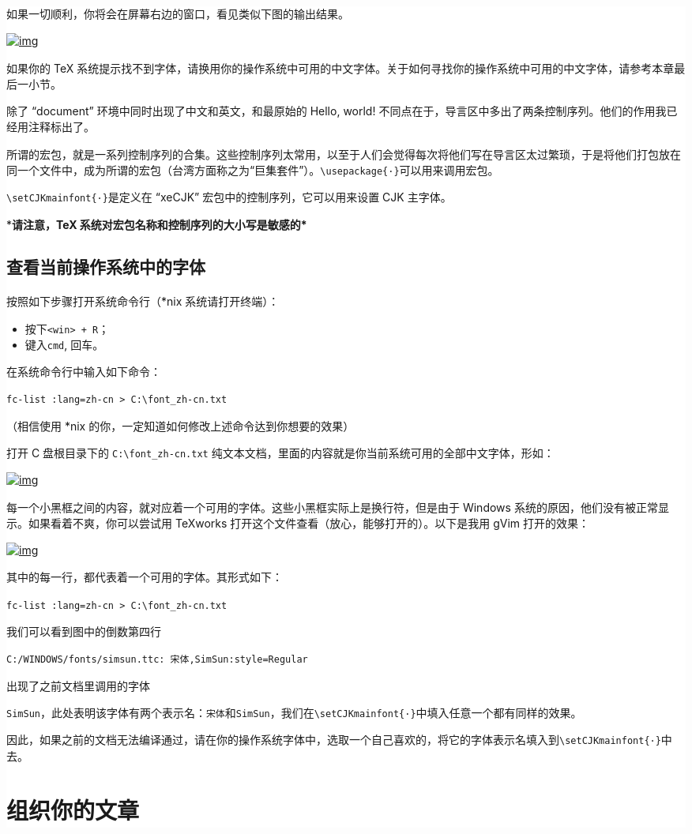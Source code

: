 如果一切顺利，你将会在屏幕右边的窗口，看见类似下图的输出结果。

[![img](http://ww2.sinaimg.cn/large/818901c1jw1e44g5azwaej20j00kimy3.jpg)](http://ww2.sinaimg.cn/large/818901c1jw1e44g5azwaej20j00kimy3.jpg)

如果你的 TeX 系统提示找不到字体，请换用你的操作系统中可用的中文字体。关于如何寻找你的操作系统中可用的中文字体，请参考本章最后一小节。

除了 “document” 环境中同时出现了中文和英文，和最原始的 Hello, world! 不同点在于，导言区中多出了两条控制序列。他们的作用我已经用注释标出了。

所谓的宏包，就是一系列控制序列的合集。这些控制序列太常用，以至于人们会觉得每次将他们写在导言区太过繁琐，于是将他们打包放在同一个文件中，成为所谓的宏包（台湾方面称之为“巨集套件”）。`\usepackage{·}`可以用来调用宏包。

`\setCJKmainfont{·}`是定义在 “xeCJK” 宏包中的控制序列，它可以用来设置 CJK 主字体。

***请注意，TeX 系统对宏包名称和控制序列的大小写是敏感的\***

## 查看当前操作系统中的字体

按照如下步骤打开系统命令行（*nix 系统请打开终端）：

- 按下`<win> + R`；
- 键入`cmd`, 回车。

在系统命令行中输入如下命令：

```
fc-list :lang=zh-cn > C:\font_zh-cn.txt
```

（相信使用 *nix 的你，一定知道如何修改上述命令达到你想要的效果）

打开 C 盘根目录下的 `C:\font_zh-cn.txt` 纯文本文档，里面的内容就是你当前系统可用的全部中文字体，形如：

[![img](http://ww1.sinaimg.cn/large/818901c1jw1e44gmvz7yuj20i40actcb.jpg)](http://ww1.sinaimg.cn/large/818901c1jw1e44gmvz7yuj20i40actcb.jpg)

每一个小黑框之间的内容，就对应着一个可用的字体。这些小黑框实际上是换行符，但是由于 Windows 系统的原因，他们没有被正常显示。如果看着不爽，你可以尝试用 TeXworks 打开这个文件查看（放心，能够打开的）。以下是我用 gVim 打开的效果：

[![img](http://ww2.sinaimg.cn/large/818901c1jw1e44gpsi9fpj20km0f478v.jpg)](http://ww2.sinaimg.cn/large/818901c1jw1e44gpsi9fpj20km0f478v.jpg)

其中的每一行，都代表着一个可用的字体。其形式如下：

```
fc-list :lang=zh-cn > C:\font_zh-cn.txt
```

我们可以看到图中的倒数第四行

```
C:/WINDOWS/fonts/simsun.ttc: 宋体,SimSun:style=Regular
```

出现了之前文档里调用的字体

`SimSun`，此处表明该字体有两个表示名：`宋体`和`SimSun`，我们在`\setCJKmainfont{·}`中填入任意一个都有同样的效果。

因此，如果之前的文档无法编译通过，请在你的操作系统字体中，选取一个自己喜欢的，将它的字体表示名填入到`\setCJKmainfont{·}`中去。

# 组织你的文章

